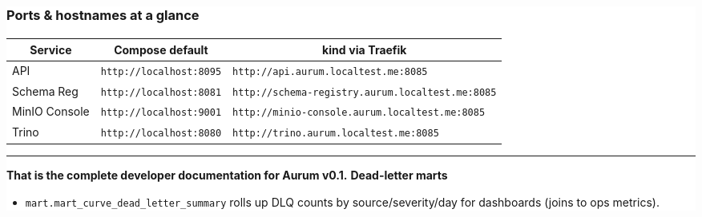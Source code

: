 ### Ports & hostnames at a glance

| Service       | Compose default            | kind via Traefik                |
| ------------- | -------------------------- | -------------------------------- |
| API           | `http://localhost:8095`    | `http://api.aurum.localtest.me:8085` |
| Schema Reg    | `http://localhost:8081`    | `http://schema-registry.aurum.localtest.me:8085` |
| MinIO Console | `http://localhost:9001`    | `http://minio-console.aurum.localtest.me:8085` |
| Trino         | `http://localhost:8080`    | `http://trino.aurum.localtest.me:8085` |

---

**That is the complete developer documentation for Aurum v0.1.**
**Dead-letter marts**

* `mart.mart_curve_dead_letter_summary` rolls up DLQ counts by source/severity/day for dashboards (joins to ops metrics).
